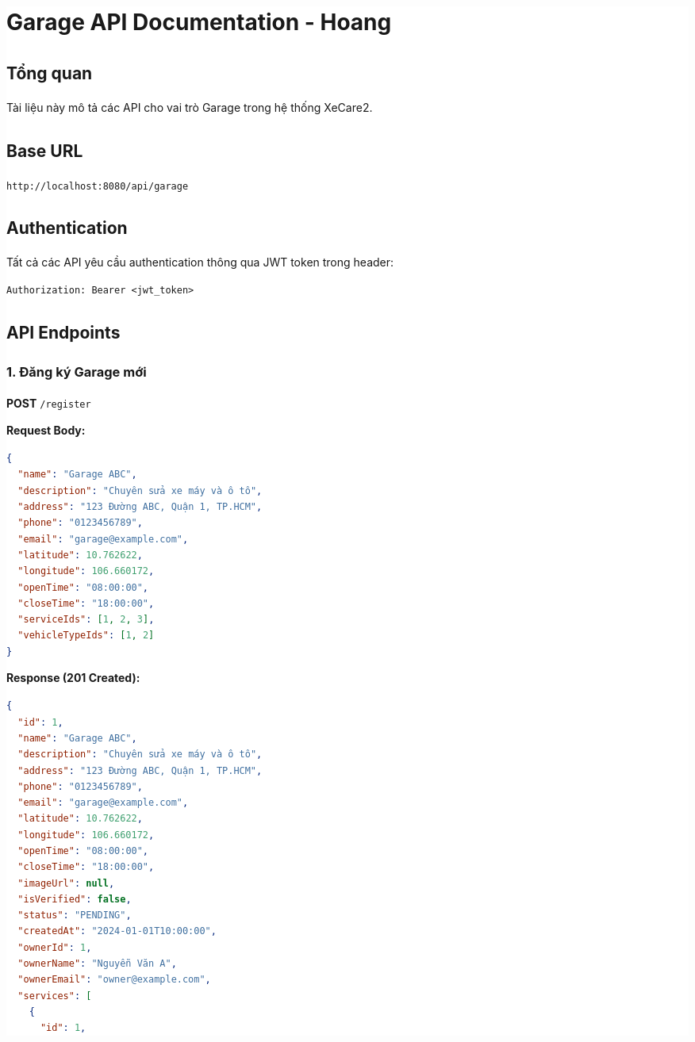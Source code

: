 # Garage API Documentation - Hoang

## Tổng quan
Tài liệu này mô tả các API cho vai trò Garage trong hệ thống XeCare2.

## Base URL
```
http://localhost:8080/api/garage
```

## Authentication
Tất cả các API yêu cầu authentication thông qua JWT token trong header:
```
Authorization: Bearer <jwt_token>
```

## API Endpoints

### 1. Đăng ký Garage mới
**POST** `/register`

**Request Body:**
```json
{
  "name": "Garage ABC",
  "description": "Chuyên sửa xe máy và ô tô",
  "address": "123 Đường ABC, Quận 1, TP.HCM",
  "phone": "0123456789",
  "email": "garage@example.com",
  "latitude": 10.762622,
  "longitude": 106.660172,
  "openTime": "08:00:00",
  "closeTime": "18:00:00",
  "serviceIds": [1, 2, 3],
  "vehicleTypeIds": [1, 2]
}
```

**Response (201 Created):**
```json
{
  "id": 1,
  "name": "Garage ABC",
  "description": "Chuyên sửa xe máy và ô tô",
  "address": "123 Đường ABC, Quận 1, TP.HCM",
  "phone": "0123456789",
  "email": "garage@example.com",
  "latitude": 10.762622,
  "longitude": 106.660172,
  "openTime": "08:00:00",
  "closeTime": "18:00:00",
  "imageUrl": null,
  "isVerified": false,
  "status": "PENDING",
  "createdAt": "2024-01-01T10:00:00",
  "ownerId": 1,
  "ownerName": "Nguyễn Văn A",
  "ownerEmail": "owner@example.com",
  "services": [
    {
      "id": 1,
```